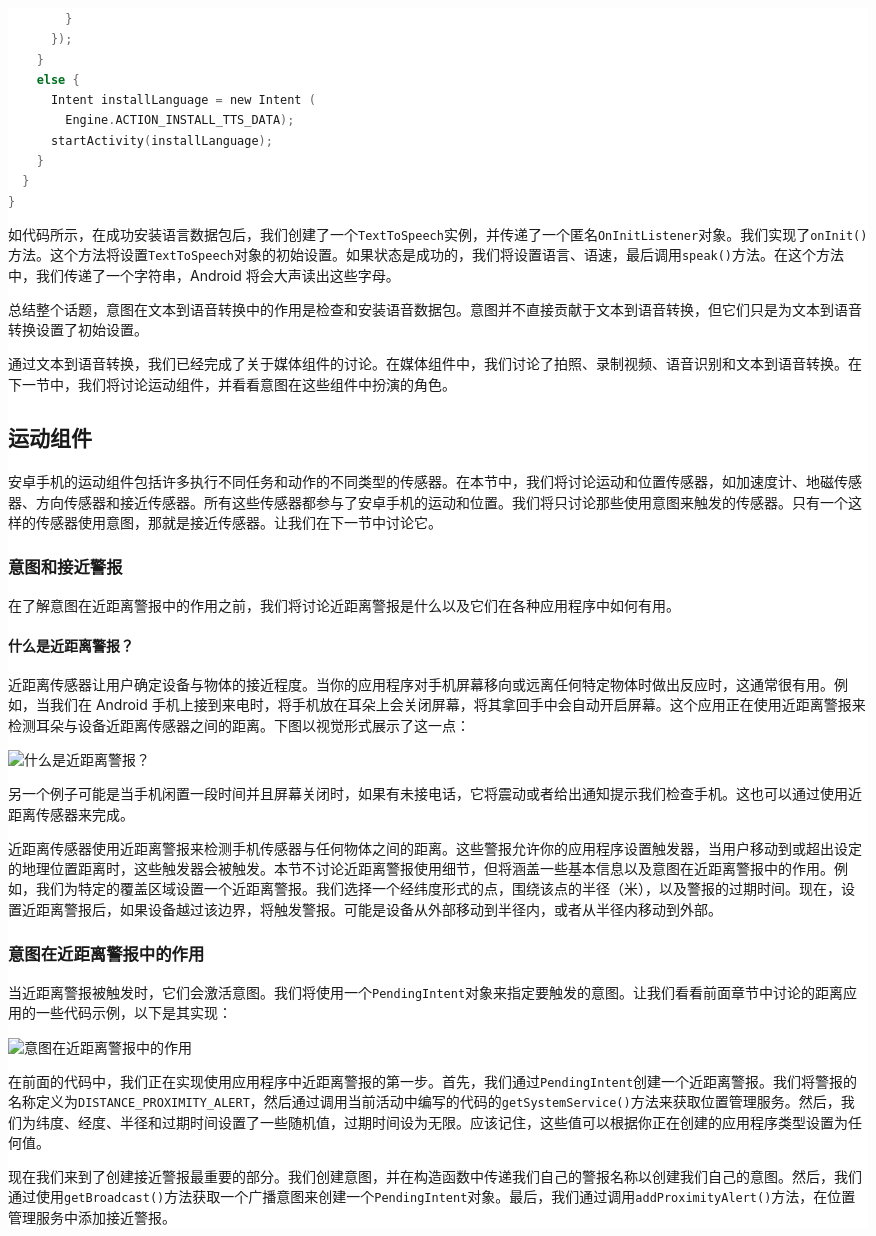 ```kt
        }
      });
    }
    else {
      Intent installLanguage = new Intent (
        Engine.ACTION_INSTALL_TTS_DATA);
      startActivity(installLanguage);
    }
  }
}
```

如代码所示，在成功安装语言数据包后，我们创建了一个`TextToSpeech`实例，并传递了一个匿名`OnInitListener`对象。我们实现了`onInit()`方法。这个方法将设置`TextToSpeech`对象的初始设置。如果状态是成功的，我们将设置语言、语速，最后调用`speak()`方法。在这个方法中，我们传递了一个字符串，Android 将会大声读出这些字母。

总结整个话题，意图在文本到语音转换中的作用是检查和安装语音数据包。意图并不直接贡献于文本到语音转换，但它们只是为文本到语音转换设置了初始设置。

通过文本到语音转换，我们已经完成了关于媒体组件的讨论。在媒体组件中，我们讨论了拍照、录制视频、语音识别和文本到语音转换。在下一节中，我们将讨论运动组件，并看看意图在这些组件中扮演的角色。

## 运动组件

安卓手机的运动组件包括许多执行不同任务和动作的不同类型的传感器。在本节中，我们将讨论运动和位置传感器，如加速度计、地磁传感器、方向传感器和接近传感器。所有这些传感器都参与了安卓手机的运动和位置。我们将只讨论那些使用意图来触发的传感器。只有一个这样的传感器使用意图，那就是接近传感器。让我们在下一节中讨论它。

### 意图和接近警报

在了解意图在近距离警报中的作用之前，我们将讨论近距离警报是什么以及它们在各种应用程序中如何有用。

#### 什么是近距离警报？

近距离传感器让用户确定设备与物体的接近程度。当你的应用程序对手机屏幕移向或远离任何特定物体时做出反应时，这通常很有用。例如，当我们在 Android 手机上接到来电时，将手机放在耳朵上会关闭屏幕，将其拿回手中会自动开启屏幕。这个应用正在使用近距离警报来检测耳朵与设备近距离传感器之间的距离。下图以视觉形式展示了这一点：

![什么是近距离警报？](img/9639_04_32.jpg)

另一个例子可能是当手机闲置一段时间并且屏幕关闭时，如果有未接电话，它将震动或者给出通知提示我们检查手机。这也可以通过使用近距离传感器来完成。

近距离传感器使用近距离警报来检测手机传感器与任何物体之间的距离。这些警报允许你的应用程序设置触发器，当用户移动到或超出设定的地理位置距离时，这些触发器会被触发。本节不讨论近距离警报使用细节，但将涵盖一些基本信息以及意图在近距离警报中的作用。例如，我们为特定的覆盖区域设置一个近距离警报。我们选择一个经纬度形式的点，围绕该点的半径（米），以及警报的过期时间。现在，设置近距离警报后，如果设备越过该边界，将触发警报。可能是设备从外部移动到半径内，或者从半径内移动到外部。

### 意图在近距离警报中的作用

当近距离警报被触发时，它们会激活意图。我们将使用一个`PendingIntent`对象来指定要触发的意图。让我们看看前面章节中讨论的距离应用的一些代码示例，以下是其实现：

![意图在近距离警报中的作用](img/9639_04_33.jpg)

在前面的代码中，我们正在实现使用应用程序中近距离警报的第一步。首先，我们通过`PendingIntent`创建一个近距离警报。我们将警报的名称定义为`DISTANCE_PROXIMITY_ALERT`，然后通过调用当前活动中编写的代码的`getSystemService()`方法来获取位置管理服务。然后，我们为纬度、经度、半径和过期时间设置了一些随机值，过期时间设为无限。应该记住，这些值可以根据你正在创建的应用程序类型设置为任何值。

现在我们来到了创建接近警报最重要的部分。我们创建意图，并在构造函数中传递我们自己的警报名称以创建我们自己的意图。然后，我们通过使用`getBroadcast()`方法获取一个广播意图来创建一个`PendingIntent`对象。最后，我们通过调用`addProximityAlert()`方法，在位置管理服务中添加接近警报。

